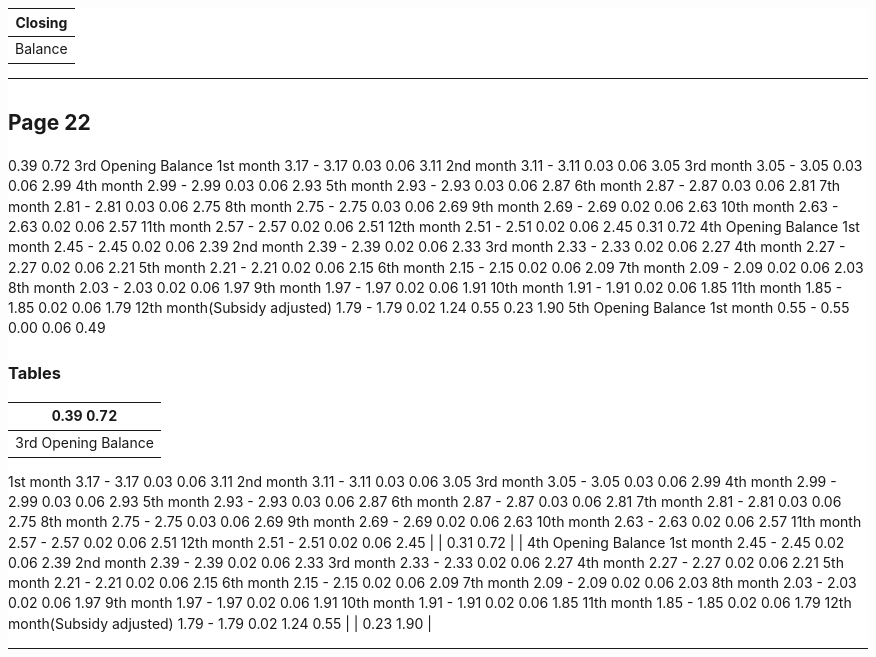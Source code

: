 | Closing |
|---|
| Balance |

---

## Page 22

0.39 0.72 3rd Opening Balance 1st month 3.17 - 3.17 0.03 0.06 3.11 2nd month 3.11 - 3.11 0.03 0.06 3.05 3rd month 3.05 - 3.05 0.03 0.06 2.99 4th month 2.99 - 2.99 0.03 0.06 2.93 5th month 2.93 - 2.93 0.03 0.06 2.87 6th month 2.87 - 2.87 0.03 0.06 2.81 7th month 2.81 - 2.81 0.03 0.06 2.75 8th month 2.75 - 2.75 0.03 0.06 2.69 9th month 2.69 - 2.69 0.02 0.06 2.63 10th month 2.63 - 2.63 0.02 0.06 2.57 11th month 2.57 - 2.57 0.02 0.06 2.51 12th month 2.51 - 2.51 0.02 0.06 2.45 0.31 0.72 4th Opening Balance 1st month 2.45 - 2.45 0.02 0.06 2.39 2nd month 2.39 - 2.39 0.02 0.06 2.33 3rd month 2.33 - 2.33 0.02 0.06 2.27 4th month 2.27 - 2.27 0.02 0.06 2.21 5th month 2.21 - 2.21 0.02 0.06 2.15 6th month 2.15 - 2.15 0.02 0.06 2.09 7th month 2.09 - 2.09 0.02 0.06 2.03 8th month 2.03 - 2.03 0.02 0.06 1.97 9th month 1.97 - 1.97 0.02 0.06 1.91 10th month 1.91 - 1.91 0.02 0.06 1.85 11th month 1.85 - 1.85 0.02 0.06 1.79 12th month(Subsidy adjusted) 1.79 - 1.79 0.02 1.24 0.55 0.23 1.90 5th Opening Balance 1st month 0.55 - 0.55 0.00 0.06 0.49

### Tables

| 0.39 0.72 |
|---|
| 3rd Opening Balance
1st month 3.17 - 3.17 0.03 0.06 3.11
2nd month 3.11 - 3.11 0.03 0.06 3.05
3rd month 3.05 - 3.05 0.03 0.06 2.99
4th month 2.99 - 2.99 0.03 0.06 2.93
5th month 2.93 - 2.93 0.03 0.06 2.87
6th month 2.87 - 2.87 0.03 0.06 2.81
7th month 2.81 - 2.81 0.03 0.06 2.75
8th month 2.75 - 2.75 0.03 0.06 2.69
9th month 2.69 - 2.69 0.02 0.06 2.63
10th month 2.63 - 2.63 0.02 0.06 2.57
11th month 2.57 - 2.57 0.02 0.06 2.51
12th month 2.51 - 2.51 0.02 0.06 2.45 |
| 0.31 0.72 |
| 4th Opening Balance
1st month 2.45 - 2.45 0.02 0.06 2.39
2nd month 2.39 - 2.39 0.02 0.06 2.33
3rd month 2.33 - 2.33 0.02 0.06 2.27
4th month 2.27 - 2.27 0.02 0.06 2.21
5th month 2.21 - 2.21 0.02 0.06 2.15
6th month 2.15 - 2.15 0.02 0.06 2.09
7th month 2.09 - 2.09 0.02 0.06 2.03
8th month 2.03 - 2.03 0.02 0.06 1.97
9th month 1.97 - 1.97 0.02 0.06 1.91
10th month 1.91 - 1.91 0.02 0.06 1.85
11th month 1.85 - 1.85 0.02 0.06 1.79
12th month(Subsidy
adjusted) 1.79 - 1.79 0.02 1.24 0.55 |
| 0.23 1.90 |

---